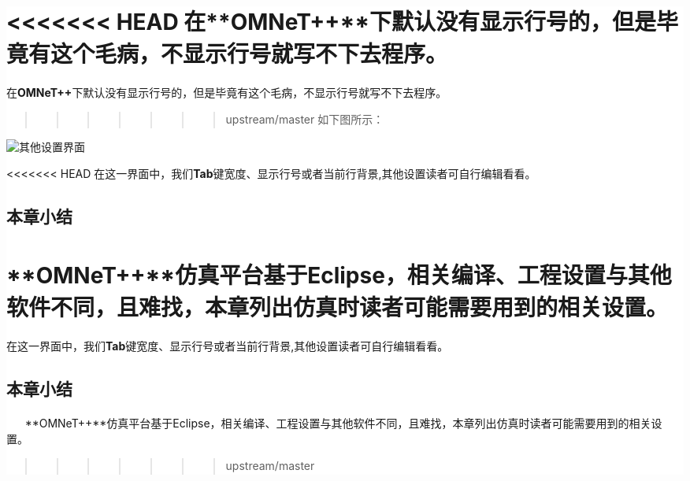 <<<<<<< HEAD
在**OMNeT++**下默认没有显示行号的，但是毕竟有这个毛病，不显示行号就写不下去程序。</br>
=======
在<b>OMNeT++</b>下默认没有显示行号的，但是毕竟有这个毛病，不显示行号就写不下去程序。</br>
>>>>>>> upstream/master
如下图所示：

![其他设置界面](../img/chapter3/picture3-3-2.png)

<<<<<<< HEAD
在这一界面中，我们**Tab**键宽度、显示行号或者当前行背景,其他设置读者可自行编辑看看。

## 本章小结 ##

**OMNeT++**仿真平台基于Eclipse，相关编译、工程设置与其他软件不同，且难找，本章列出仿真时读者可能需要用到的相关设置。
=======
在这一界面中，我们<b>Tab</b>键宽度、显示行号或者当前行背景,其他设置读者可自行编辑看看。

## 本章小结 ##

 &#160; &#160; &#160; **OMNeT++**仿真平台基于Eclipse，相关编译、工程设置与其他软件不同，且难找，本章列出仿真时读者可能需要用到的相关设置。
>>>>>>> upstream/master


